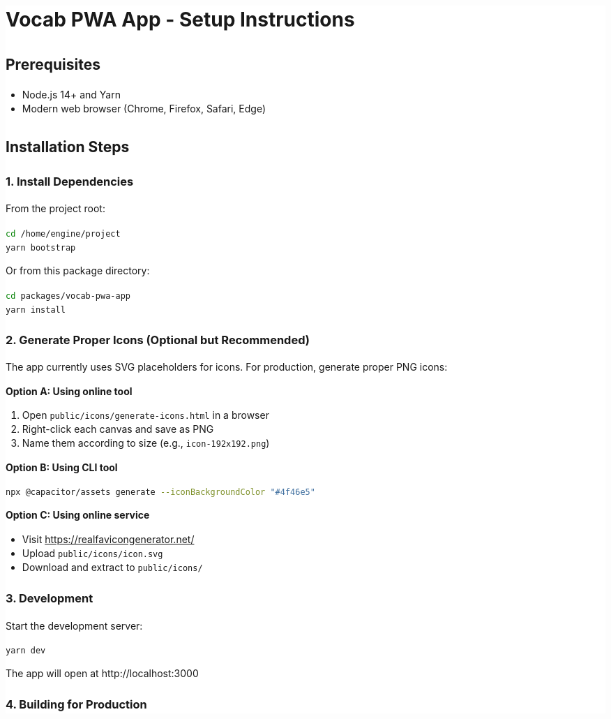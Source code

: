 # Vocab PWA App - Setup Instructions

## Prerequisites

- Node.js 14+ and Yarn
- Modern web browser (Chrome, Firefox, Safari, Edge)

## Installation Steps

### 1. Install Dependencies

From the project root:

```bash
cd /home/engine/project
yarn bootstrap
```

Or from this package directory:

```bash
cd packages/vocab-pwa-app
yarn install
```

### 2. Generate Proper Icons (Optional but Recommended)

The app currently uses SVG placeholders for icons. For production, generate proper PNG icons:

**Option A: Using online tool**
1. Open `public/icons/generate-icons.html` in a browser
2. Right-click each canvas and save as PNG
3. Name them according to size (e.g., `icon-192x192.png`)

**Option B: Using CLI tool**
```bash
npx @capacitor/assets generate --iconBackgroundColor "#4f46e5"
```

**Option C: Using online service**
- Visit https://realfavicongenerator.net/
- Upload `public/icons/icon.svg`
- Download and extract to `public/icons/`

### 3. Development

Start the development server:

```bash
yarn dev
```

The app will open at http://localhost:3000

### 4. Building for Production
